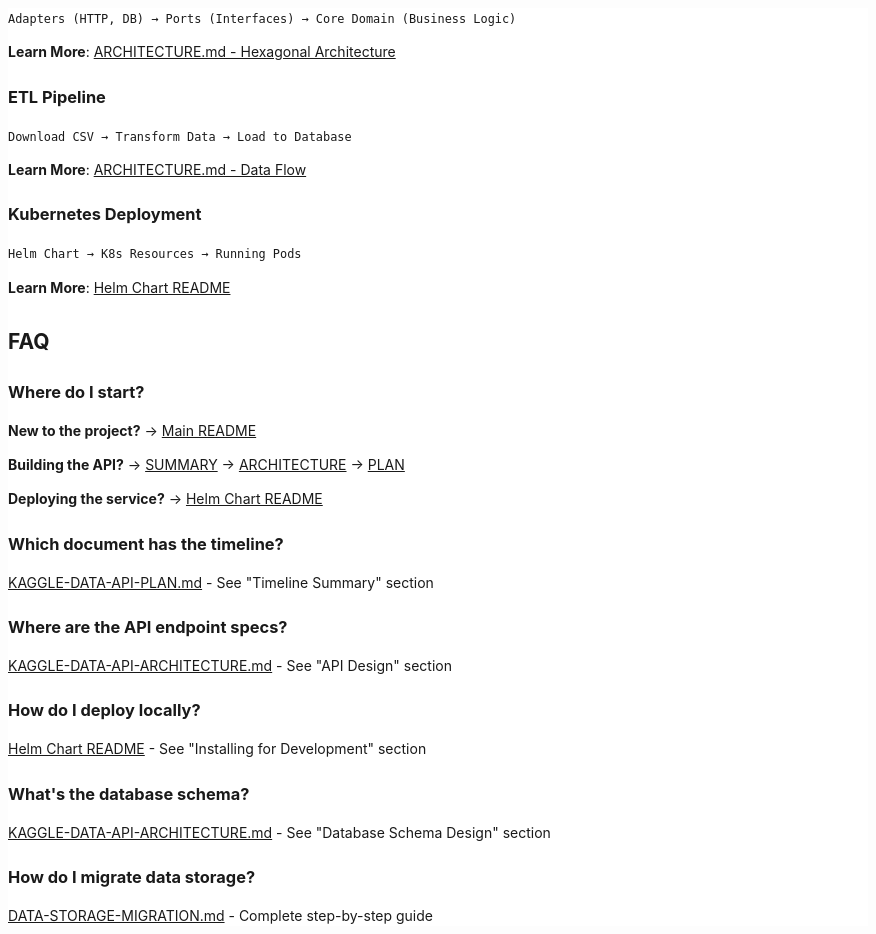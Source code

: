 ```
Adapters (HTTP, DB) → Ports (Interfaces) → Core Domain (Business Logic)
```

**Learn More**: [ARCHITECTURE.md - Hexagonal Architecture](./KAGGLE-DATA-API-ARCHITECTURE.md#hexagonal-ports--adapters-architecture)

### ETL Pipeline

```
Download CSV → Transform Data → Load to Database
```

**Learn More**: [ARCHITECTURE.md - Data Flow](./KAGGLE-DATA-API-ARCHITECTURE.md#data-flow-architecture)

### Kubernetes Deployment

```
Helm Chart → K8s Resources → Running Pods
```

**Learn More**: [Helm Chart README](../helm/kaggle-data-api/README.md)

## FAQ

### Where do I start?

**New to the project?** → [Main README](../README.md)

**Building the API?** → [SUMMARY](./KAGGLE-DATA-API-SUMMARY.md) → [ARCHITECTURE](./KAGGLE-DATA-API-ARCHITECTURE.md) → [PLAN](./KAGGLE-DATA-API-PLAN.md)

**Deploying the service?** → [Helm Chart README](../helm/kaggle-data-api/README.md)

### Which document has the timeline?

[KAGGLE-DATA-API-PLAN.md](./KAGGLE-DATA-API-PLAN.md) - See "Timeline Summary" section

### Where are the API endpoint specs?

[KAGGLE-DATA-API-ARCHITECTURE.md](./KAGGLE-DATA-API-ARCHITECTURE.md) - See "API Design" section

### How do I deploy locally?

[Helm Chart README](../helm/kaggle-data-api/README.md) - See "Installing for Development" section

### What's the database schema?

[KAGGLE-DATA-API-ARCHITECTURE.md](./KAGGLE-DATA-API-ARCHITECTURE.md) - See "Database Schema Design" section

### How do I migrate data storage?

[DATA-STORAGE-MIGRATION.md](./DATA-STORAGE-MIGRATION.md) - Complete step-by-step guide
